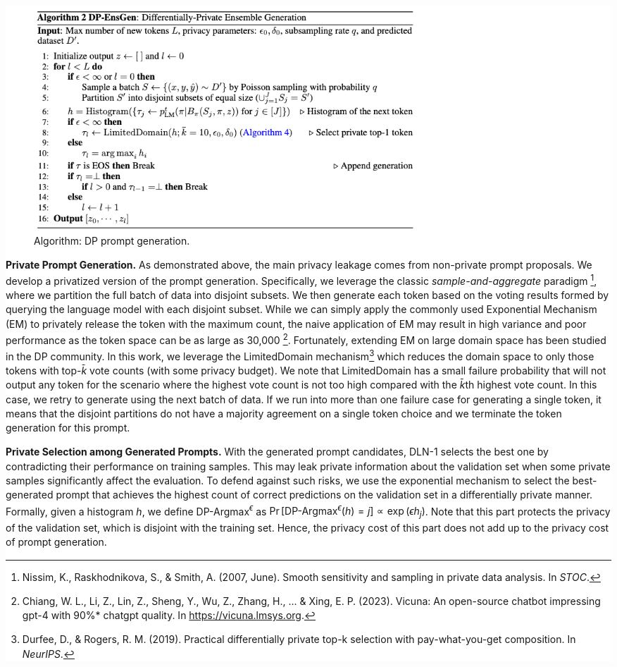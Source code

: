 <figure>
<img src="dp_gen.png" width=70% title="dp gen">
<figcaption>Algorithm: DP prompt generation.</figcaption>
</figure>

**Private Prompt Generation.**
As demonstrated above, the main privacy leakage comes from non-private prompt proposals.
We develop a privatized version of the prompt generation. Specifically, we leverage the classic *sample-and-aggregate* paradigm [^3], where we partition the full batch of data into disjoint subsets. 
We then generate each token based on the voting results formed by querying the language model with each disjoint subset. While we can simply apply the commonly used Exponential Mechanism (EM) to privately release the token with the maximum count, the naive application of EM may result in high variance and poor performance as the token space can be as large as 30,000 [^5]. 
Fortunately, extending EM on large domain space has been studied in the DP community. In this work, we leverage the LimitedDomain mechanism[^4] which reduces the domain space to only those tokens with top-$\bar k$ vote counts (with some privacy budget). 
We note that $\text{LimitedDomain}$ has a small failure probability that will not output any token for the scenario where the highest vote count is not too high compared with the $\bar k$th highest vote count. 
In this case, we retry to generate using the next batch of data. 
If we run into more than one failure case for generating a single token, it means that the disjoint partitions do not have a majority agreement on a single token choice and we terminate the token generation for this prompt. 

**Private Selection among Generated Prompts.**
With the generated prompt candidates, DLN-1 selects the best one by contradicting their performance on training samples.
This may leak private information about the validation set when some private samples significantly affect the evaluation. 
To defend against such risks, we use the exponential mechanism to select the best-generated prompt that achieves the highest count of correct predictions on the validation set in a differentially private manner. 
Formally, given a histogram $h$, we define DP-Argmax$^\epsilon$ as $\Pr[ \text{DP-Argmax}^\epsilon(h) = j] \propto \exp \left(\epsilon h_j \right)$. 
Note that this part protects the privacy of the validation set, which is disjoint with the training set. Hence, the privacy cost of this part does not add up to the privacy cost of prompt generation. 


[^1]: APE: Zhou, Y., et al. (2022). Large language models are human-level prompt engineers. In *ICLR*.
[^2]: DLN-1 & DLN-2: Sordoni, A., et al. (2023). Deep Language Networks: Joint Prompt Training of Stacked LLMs using Variational Inference. In *ArXiv*.
[^3]: Nissim, K., Raskhodnikova, S., & Smith, A. (2007, June). Smooth sensitivity and sampling in private data analysis. In *STOC*.
[^4]: Durfee, D., & Rogers, R. M. (2019). Practical differentially private top-k selection with pay-what-you-get composition. In *NeurIPS*.
[^5]: Chiang, W. L., Li, Z., Lin, Z., Sheng, Y., Wu, Z., Zhang, H., ... & Xing, E. P. (2023). Vicuna: An open-source chatbot impressing gpt-4 with 90%* chatgpt quality. In https://vicuna.lmsys.org.
[^6]: Duan, H., Dziedzic, A., Papernot, N., & Boenisch, F. (2023). Flocks of Stochastic Parrots: Differentially Private Prompt Learning for Large Language Models. In *NeurIPS*.